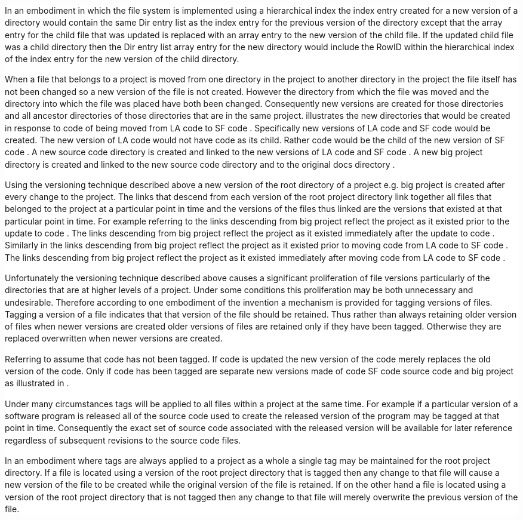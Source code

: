 In an embodiment in which the file system is implemented using a hierarchical index the index entry created for a new version of a directory would contain the same Dir entry list as the index entry for the previous version of the directory except that the array entry for the child file that was updated is replaced with an array entry to the new version of the child file. If the updated child file was a child directory then the Dir entry list array entry for the new directory would include the RowID within the hierarchical index of the index entry for the new version of the child directory.

When a file that belongs to a project is moved from one directory in the project to another directory in the project the file itself has not been changed so a new version of the file is not created. However the directory from which the file was moved and the directory into which the file was placed have both been changed. Consequently new versions are created for those directories and all ancestor directories of those directories that are in the same project. illustrates the new directories that would be created in response to code of being moved from LA code to SF code . Specifically new versions of LA code and SF code would be created. The new version of LA code would not have code as its child. Rather code would be the child of the new version of SF code . A new source code directory is created and linked to the new versions of LA code and SF code . A new big project directory is created and linked to the new source code directory and to the original docs directory .

Using the versioning technique described above a new version of the root directory of a project e.g. big project is created after every change to the project. The links that descend from each version of the root project directory link together all files that belonged to the project at a particular point in time and the versions of the files thus linked are the versions that existed at that particular point in time. For example referring to the links descending from big project reflect the project as it existed prior to the update to code . The links descending from big project reflect the project as it existed immediately after the update to code . Similarly in the links descending from big project reflect the project as it existed prior to moving code from LA code to SF code . The links descending from big project reflect the project as it existed immediately after moving code from LA code to SF code .

Unfortunately the versioning technique described above causes a significant proliferation of file versions particularly of the directories that are at higher levels of a project. Under some conditions this proliferation may be both unnecessary and undesirable. Therefore according to one embodiment of the invention a mechanism is provided for tagging versions of files. Tagging a version of a file indicates that that version of the file should be retained. Thus rather than always retaining older version of files when newer versions are created older versions of files are retained only if they have been tagged. Otherwise they are replaced overwritten when newer versions are created.

Referring to assume that code has not been tagged. If code is updated the new version of the code merely replaces the old version of the code. Only if code has been tagged are separate new versions made of code SF code source code and big project as illustrated in .

Under many circumstances tags will be applied to all files within a project at the same time. For example if a particular version of a software program is released all of the source code used to create the released version of the program may be tagged at that point in time. Consequently the exact set of source code associated with the released version will be available for later reference regardless of subsequent revisions to the source code files.

In an embodiment where tags are always applied to a project as a whole a single tag may be maintained for the root project directory. If a file is located using a version of the root project directory that is tagged then any change to that file will cause a new version of the file to be created while the original version of the file is retained. If on the other hand a file is located using a version of the root project directory that is not tagged then any change to that file will merely overwrite the previous version of the file.
